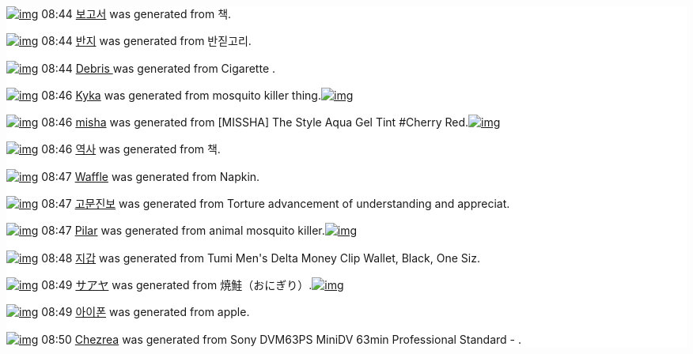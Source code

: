 [![img](http://www.deviantsart.com/8a48gf.png)](http://www.barcodekanojo.com/kanojo/3105067/%EB%B3%B4%EA%B3%A0%EC%84%9C) 08:44 [보고서](http://www.barcodekanojo.com/kanojo/3105067/%EB%B3%B4%EA%B3%A0%EC%84%9C) was generated from 책.

[![img](http://www.deviantsart.com/rq3pu8.png)](http://www.barcodekanojo.com/kanojo/3105068/%EB%B0%98%EC%A7%80) 08:44 [반지](http://www.barcodekanojo.com/kanojo/3105068/%EB%B0%98%EC%A7%80) was generated from 반짇고리.

[![img](http://www.deviantsart.com/2g9ea79.png)](http://www.barcodekanojo.com/kanojo/3105069/Debris%20) 08:44 [Debris ](http://www.barcodekanojo.com/kanojo/3105069/Debris%20) was generated from Cigarette .

[![img](http://www.deviantsart.com/3p13ufg.png)](http://www.barcodekanojo.com/kanojo/3105070/Kyka) 08:46 [Kyka](http://www.barcodekanojo.com/kanojo/3105070/Kyka) was generated from mosquito killer thing.[![img](http://www.deviantsart.com/2f8tlv9.jpeg)](http://www.barcodekanojo.com/product_images/barcode/5860153/1409096716/mosquito%20killer%20thing.jpg)

[![img](http://www.deviantsart.com/2s5s611.png)](http://www.barcodekanojo.com/kanojo/3105071/misha) 08:46 [misha](http://www.barcodekanojo.com/kanojo/3105071/misha) was generated from [MISSHA] The Style Aqua Gel Tint #Cherry Red.[![img](http://www.deviantsart.com/14mhd3c.jpeg)](http://www.barcodekanojo.com/product_images/barcode/5860154/1409096717/%5BMISSHA%5D%20The%20Style%20Aqua%20Gel%20Tint%20%23Cherry%20Red.jpg)

[![img](http://www.deviantsart.com/334qn3p.png)](http://www.barcodekanojo.com/kanojo/3105072/%EC%97%AD%EC%82%AC) 08:46 [역사](http://www.barcodekanojo.com/kanojo/3105072/%EC%97%AD%EC%82%AC) was generated from 책.

[![img](http://www.deviantsart.com/1ecbr2c.png)](http://www.barcodekanojo.com/kanojo/3105073/Waffle) 08:47 [Waffle](http://www.barcodekanojo.com/kanojo/3105073/Waffle) was generated from Napkin.

[![img](http://www.deviantsart.com/1ffgteo.png)](http://www.barcodekanojo.com/kanojo/3105074/%EA%B3%A0%EB%AC%B8%EC%A7%84%EB%B3%B4) 08:47 [고문진보](http://www.barcodekanojo.com/kanojo/3105074/%EA%B3%A0%EB%AC%B8%EC%A7%84%EB%B3%B4) was generated from Torture advancement of understanding and appreciat.

[![img](http://www.deviantsart.com/3vf270b.png)](http://www.barcodekanojo.com/kanojo/3105075/Pilar) 08:47 [Pilar](http://www.barcodekanojo.com/kanojo/3105075/Pilar) was generated from animal mosquito killer.[![img](http://www.deviantsart.com/37osat8.jpeg)](http://www.barcodekanojo.com/product_images/barcode/5860158/1409096816/animal%20mosquito%20killer.jpg)

[![img](http://www.deviantsart.com/3ffoavn.png)](http://www.barcodekanojo.com/kanojo/3105076/%EC%A7%80%EA%B0%91) 08:48 [지갑](http://www.barcodekanojo.com/kanojo/3105076/%EC%A7%80%EA%B0%91) was generated from Tumi Men's Delta Money Clip Wallet, Black, One Siz.

[![img](http://www.deviantsart.com/s49feh.png)](http://www.barcodekanojo.com/kanojo/3105077/%E3%82%B5%E3%82%A2%E3%83%A4) 08:49 [サアヤ](http://www.barcodekanojo.com/kanojo/3105077/%E3%82%B5%E3%82%A2%E3%83%A4) was generated from 焼鮭（おにぎり）.[![img](http://www.deviantsart.com/3tpc08f.jpeg)](http://www.barcodekanojo.com/product_images/barcode/5860160/1409096914/%E7%84%BC%E9%AE%AD%EF%BC%88%E3%81%8A%E3%81%AB%E3%81%8E%E3%82%8A%EF%BC%89.jpg)

[![img](http://www.deviantsart.com/1nqprqi.png)](http://www.barcodekanojo.com/kanojo/3105078/%EC%95%84%EC%9D%B4%ED%8F%B0) 08:49 [아이폰](http://www.barcodekanojo.com/kanojo/3105078/%EC%95%84%EC%9D%B4%ED%8F%B0) was generated from apple.

[![img](http://www.deviantsart.com/3v8k6ek.png)](http://www.barcodekanojo.com/kanojo/3105079/Chezrea) 08:50 [Chezrea](http://www.barcodekanojo.com/kanojo/3105079/Chezrea) was generated from Sony DVM63PS MiniDV 63min Professional Standard - .
